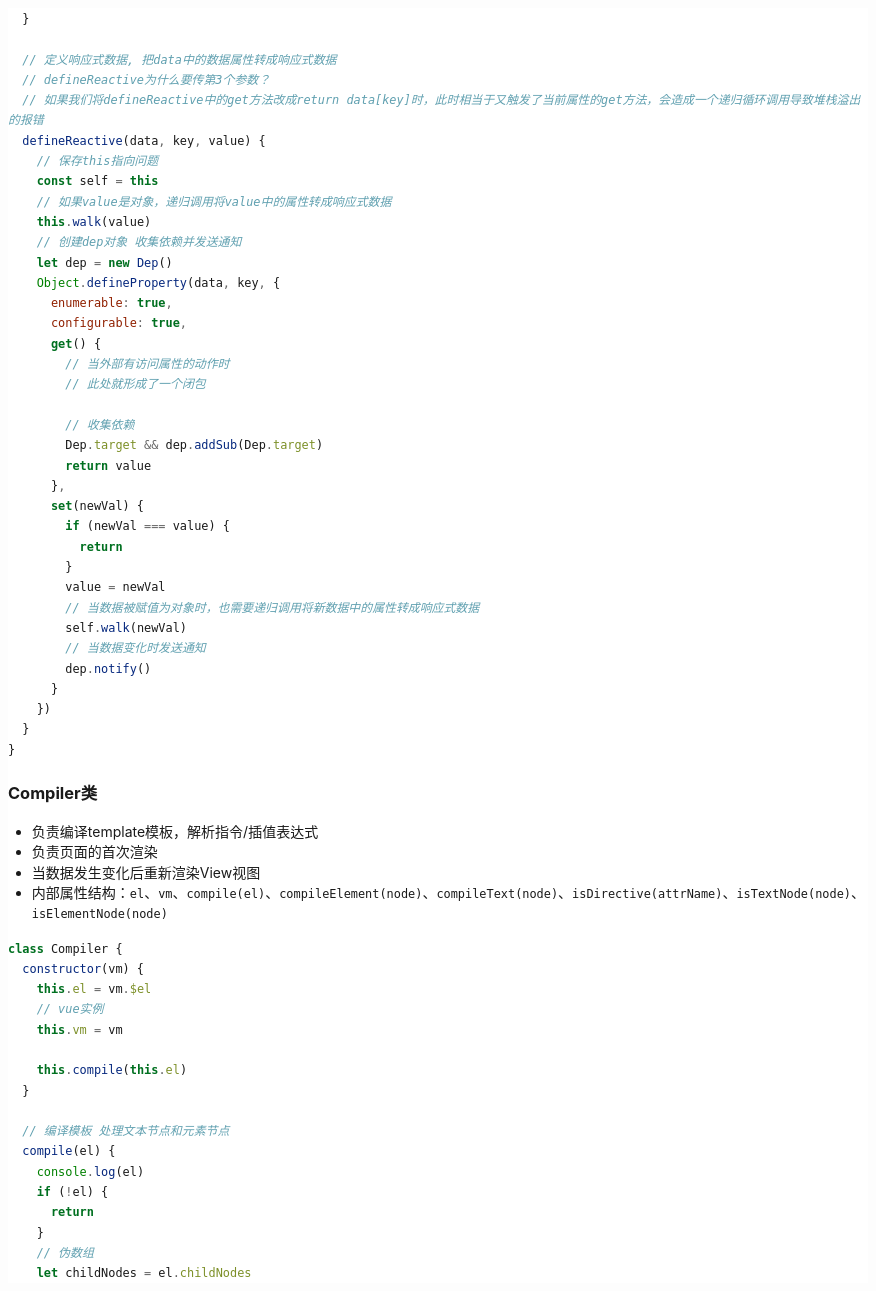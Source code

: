 ```javascript
  }

  // 定义响应式数据, 把data中的数据属性转成响应式数据
  // defineReactive为什么要传第3个参数？
  // 如果我们将defineReactive中的get方法改成return data[key]时，此时相当于又触发了当前属性的get方法，会造成一个递归循环调用导致堆栈溢出的报错
  defineReactive(data, key, value) {
    // 保存this指向问题
    const self = this
    // 如果value是对象，递归调用将value中的属性转成响应式数据
    this.walk(value)
    // 创建dep对象 收集依赖并发送通知
    let dep = new Dep()
    Object.defineProperty(data, key, {
      enumerable: true,
      configurable: true,
      get() {
        // 当外部有访问属性的动作时
        // 此处就形成了一个闭包
        
        // 收集依赖
        Dep.target && dep.addSub(Dep.target)
        return value
      },
      set(newVal) {
        if (newVal === value) {
          return
        }
        value = newVal
        // 当数据被赋值为对象时，也需要递归调用将新数据中的属性转成响应式数据
        self.walk(newVal)
        // 当数据变化时发送通知
        dep.notify()
      }
    })
  }
}
```

### Compiler类
- 负责编译template模板，解析指令/插值表达式
- 负责页面的首次渲染
- 当数据发生变化后重新渲染View视图
- 内部属性结构：`el`、`vm`、`compile(el)`、`compileElement(node)`、`compileText(node)`、`isDirective(attrName)`、`isTextNode(node)`、`isElementNode(node)`

```javascript
class Compiler {
  constructor(vm) {
    this.el = vm.$el
    // vue实例
    this.vm = vm

    this.compile(this.el)
  }

  // 编译模板 处理文本节点和元素节点
  compile(el) {
    console.log(el)
    if (!el) {
      return
    }
    // 伪数组
    let childNodes = el.childNodes
```